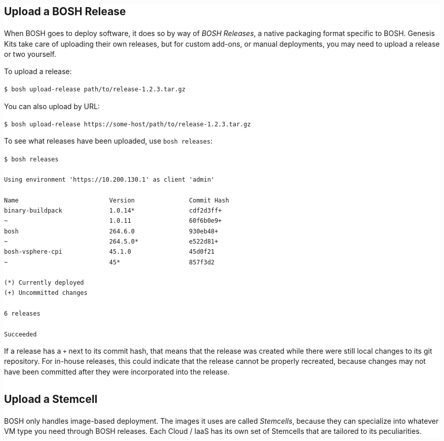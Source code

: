 
## Upload a BOSH Release

When BOSH goes to deploy software, it does so by way of _BOSH Releases_, a
native packaging format specific to BOSH.  Genesis Kits take care of
uploading their own releases, but for custom add-ons, or manual deployments,
you may need to upload a release or two yourself.

To upload a release:

```
$ bosh upload-release path/to/release-1.2.3.tar.gz
```

You can also upload by URL:

```
$ bosh upload-release https://some-host/path/to/release-1.2.3.tar.gz
```

To see what releases have been uploaded, use `bosh releases`:

```
$ bosh releases

Using environment 'https://10.200.130.1' as client 'admin'

Name                         Version               Commit Hash
binary-buildpack             1.0.14*               cdf2d3ff+
~                            1.0.11                60f6b0e9+
bosh                         264.6.0               930eb48+
~                            264.5.0*              e522d81+
bosh-vsphere-cpi             45.1.0                45d0f21
~                            45*                   857f3d2

(*) Currently deployed
(+) Uncommitted changes

6 releases

Succeeded
```

If a release has a `+` next to its commit hash, that means that the release
was created while there were still local changes to its git repository.  For
in-house releases, this could indicate that the release cannot be properly
recreated, because changes may not have been committed after they were
incorporated into the release.



## Upload a Stemcell

BOSH only handles image-based deployment.  The images it uses are
called _Stemcells_, because they can specialize into whatever VM
type you need through BOSH releases.  Each Cloud / IaaS has its
own set of Stemcells that are tailored to its peculiarities.
